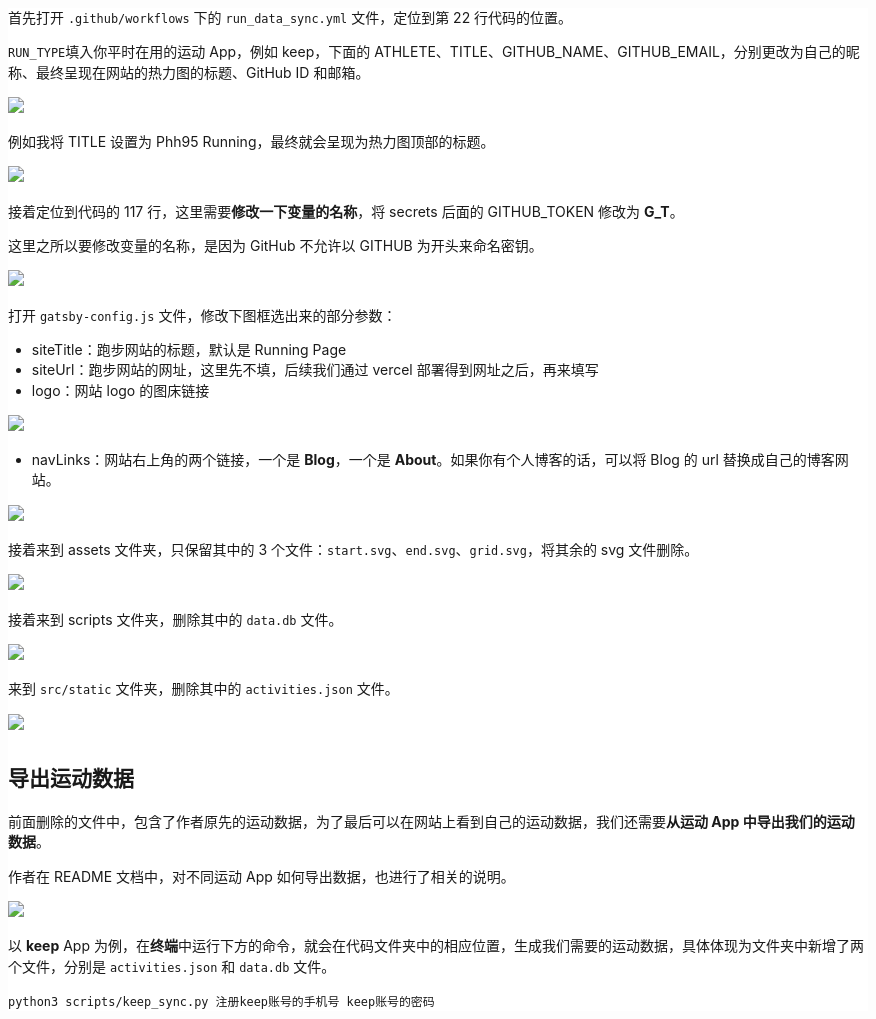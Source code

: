 首先打开 `.github/workflows` 下的 `run_data_sync.yml` 文件，定位到第 22 行代码的位置。  

`RUN_TYPE`填入你平时在用的运动 App，例如 keep，下面的 ATHLETE、TITLE、GITHUB_NAME、GITHUB_EMAIL，分别更改为自己的昵称、最终呈现在网站的热力图的标题、GitHub ID 和邮箱。    

![](https://article-picbed-1302715071.cos.ap-guangzhou.myqcloud.com/2021/09/28/16327569561383.jpg)     

例如我将 TITLE 设置为 Phh95 Running，最终就会呈现为热力图顶部的标题。      

![](https://article-picbed-1302715071.cos.ap-guangzhou.myqcloud.com/2021/09/28/16327573662968.jpg)     

接着定位到代码的 117 行，这里需要**修改一下变量的名称**，将 secrets 后面的 GITHUB_TOKEN 修改为 **G_T**。     

这里之所以要修改变量的名称，是因为 GitHub 不允许以 GITHUB 为开头来命名密钥。          

![](https://article-picbed-1302715071.cos.ap-guangzhou.myqcloud.com/2021/09/28/16327574744522.jpg)

打开 `gatsby-config.js` 文件，修改下图框选出来的部分参数：     

* siteTitle：跑步网站的标题，默认是 Running Page   
* siteUrl：跑步网站的网址，这里先不填，后续我们通过 vercel 部署得到网址之后，再来填写   
* logo：网站 logo 的图床链接     


![](https://article-picbed-1302715071.cos.ap-guangzhou.myqcloud.com/2021/09/28/16327872031973.jpg)    

* navLinks：网站右上角的两个链接，一个是 **Blog**，一个是 **About**。如果你有个人博客的话，可以将 Blog 的 url 替换成自己的博客网站。      

![](https://article-picbed-1302715071.cos.ap-guangzhou.myqcloud.com/2021/09/28/16327875646190.jpg)    

接着来到 assets 文件夹，只保留其中的 3 个文件：`start.svg`、`end.svg`、`grid.svg`，将其余的 svg 文件删除。      

![](https://article-picbed-1302715071.cos.ap-guangzhou.myqcloud.com/2021/09/28/16327577134931.jpg)     

接着来到 scripts 文件夹，删除其中的 `data.db` 文件。

![](https://article-picbed-1302715071.cos.ap-guangzhou.myqcloud.com/2021/09/28/16327578879290.jpg)     

来到 `src/static` 文件夹，删除其中的 `activities.json` 文件。    

![](https://article-picbed-1302715071.cos.ap-guangzhou.myqcloud.com/2021/09/28/16327579742212.jpg)     

## 导出运动数据

前面删除的文件中，包含了作者原先的运动数据，为了最后可以在网站上看到自己的运动数据，我们还需要**从运动 App 中导出我们的运动数据**。      

作者在 README 文档中，对不同运动 App 如何导出数据，也进行了相关的说明。  

![](https://article-picbed-1302715071.cos.ap-guangzhou.myqcloud.com/2021/09/28/16327870690965.jpg)     

以 **keep** App 为例，在**终端**中运行下方的命令，就会在代码文件夹中的相应位置，生成我们需要的运动数据，具体体现为文件夹中新增了两个文件，分别是 `activities.json` 和 `data.db` 文件。      

```       
python3 scripts/keep_sync.py 注册keep账号的手机号 keep账号的密码           
```       
